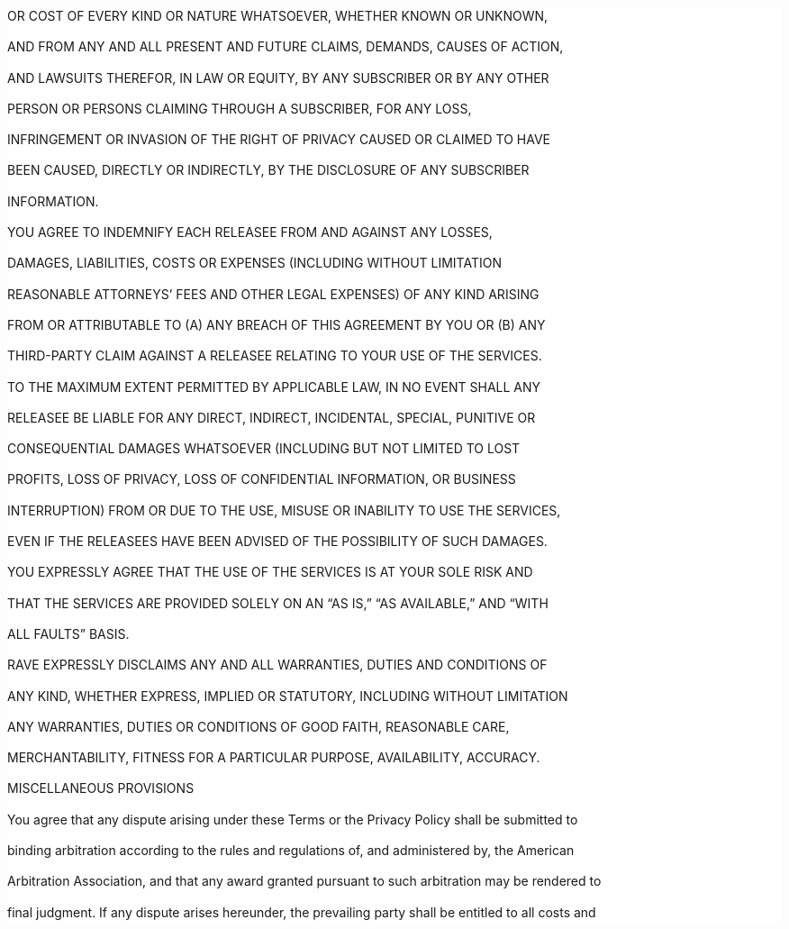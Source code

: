 OR COST OF EVERY KIND OR NATURE WHATSOEVER, WHETHER KNOWN OR UNKNOWN,

AND FROM ANY AND ALL PRESENT AND FUTURE CLAIMS, DEMANDS, CAUSES OF ACTION,

AND LAWSUITS THEREFOR, IN LAW OR EQUITY, BY ANY SUBSCRIBER OR BY ANY OTHER

PERSON OR PERSONS CLAIMING THROUGH A SUBSCRIBER, FOR ANY LOSS,

INFRINGEMENT OR INVASION OF THE RIGHT OF PRIVACY CAUSED OR CLAIMED TO HAVE

BEEN CAUSED, DIRECTLY OR INDIRECTLY, BY THE DISCLOSURE OF ANY SUBSCRIBER

INFORMATION.



YOU AGREE TO INDEMNIFY EACH RELEASEE FROM AND AGAINST ANY LOSSES,

DAMAGES, LIABILITIES, COSTS OR EXPENSES (INCLUDING WITHOUT LIMITATION

REASONABLE ATTORNEYS’ FEES AND OTHER LEGAL EXPENSES) OF ANY KIND ARISING

FROM OR ATTRIBUTABLE TO (A) ANY BREACH OF THIS AGREEMENT BY YOU OR (B) ANY

THIRD-PARTY CLAIM AGAINST A RELEASEE RELATING TO YOUR USE OF THE SERVICES.



TO THE MAXIMUM EXTENT PERMITTED BY APPLICABLE LAW, IN NO EVENT SHALL ANY

RELEASEE BE LIABLE FOR ANY DIRECT, INDIRECT, INCIDENTAL, SPECIAL, PUNITIVE OR

CONSEQUENTIAL DAMAGES WHATSOEVER (INCLUDING BUT NOT LIMITED TO LOST

PROFITS, LOSS OF PRIVACY, LOSS OF CONFIDENTIAL INFORMATION, OR BUSINESS

INTERRUPTION) FROM OR DUE TO THE USE, MISUSE OR INABILITY TO USE THE SERVICES,

EVEN IF THE RELEASEES HAVE BEEN ADVISED OF THE POSSIBILITY OF SUCH DAMAGES.

YOU EXPRESSLY AGREE THAT THE USE OF THE SERVICES IS AT YOUR SOLE RISK AND

THAT THE SERVICES ARE PROVIDED SOLELY ON AN “AS IS,” “AS AVAILABLE,” AND “WITH

ALL FAULTS” BASIS.



RAVE EXPRESSLY DISCLAIMS ANY AND ALL WARRANTIES, DUTIES AND CONDITIONS OF

ANY KIND, WHETHER EXPRESS, IMPLIED OR STATUTORY, INCLUDING WITHOUT LIMITATION

ANY WARRANTIES, DUTIES OR CONDITIONS OF GOOD FAITH, REASONABLE CARE,

MERCHANTABILITY, FITNESS FOR A PARTICULAR PURPOSE, AVAILABILITY, ACCURACY.



MISCELLANEOUS PROVISIONS



You agree that any dispute arising under these Terms or the Privacy Policy shall be submitted to

binding arbitration according to the rules and regulations of, and administered by, the American

Arbitration Association, and that any award granted pursuant to such arbitration may be rendered to

final judgment. If any dispute arises hereunder, the prevailing party shall be entitled to all costs and
